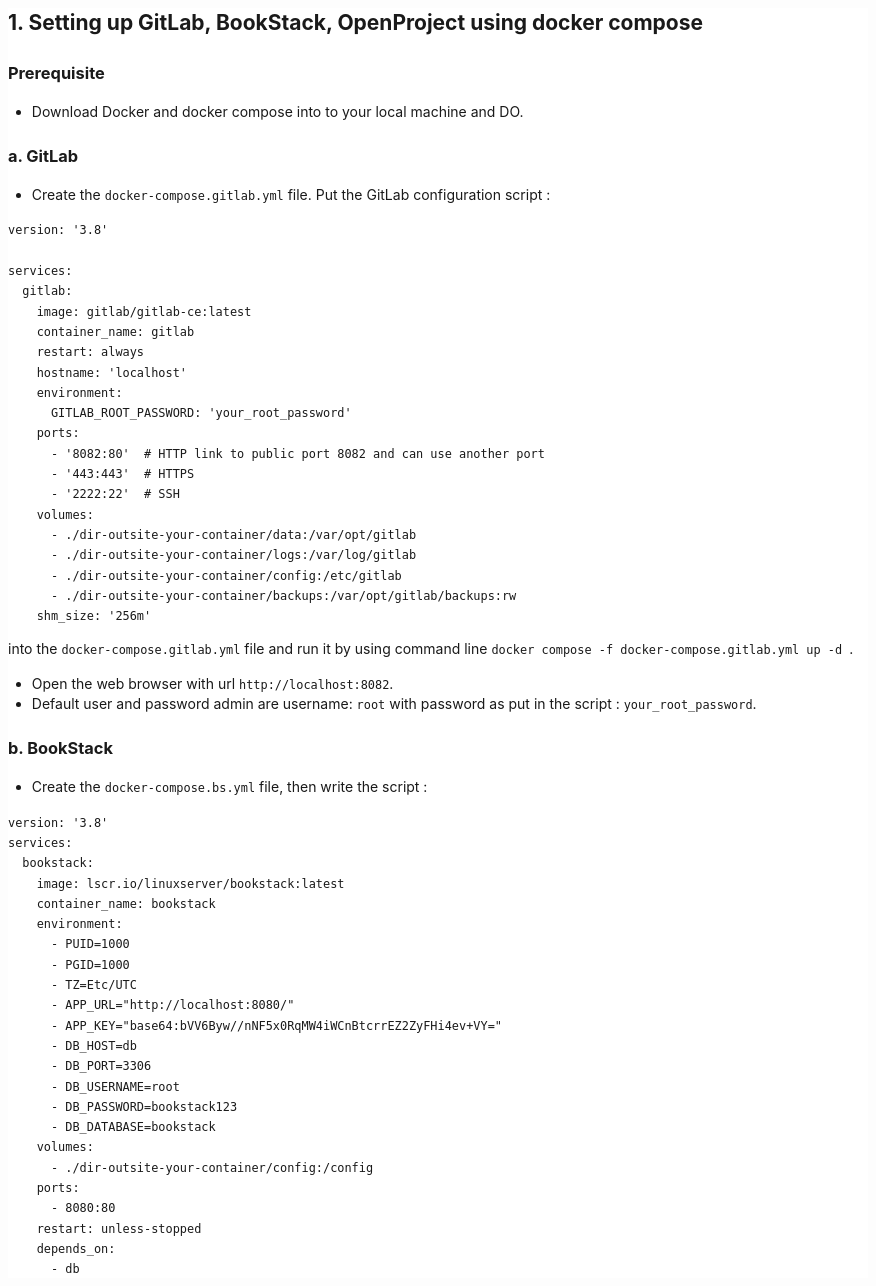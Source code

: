 ## 1. Setting up GitLab, BookStack, OpenProject using docker compose
### Prerequisite
* Download Docker and docker compose into to your local machine and DO.

### a. GitLab
* Create the ```docker-compose.gitlab.yml``` file. Put the GitLab configuration script :
```shell
version: '3.8'

services:
  gitlab:
    image: gitlab/gitlab-ce:latest
    container_name: gitlab
    restart: always
    hostname: 'localhost'
    environment:
      GITLAB_ROOT_PASSWORD: 'your_root_password' 
    ports:
      - '8082:80'  # HTTP link to public port 8082 and can use another port
      - '443:443'  # HTTPS
      - '2222:22'  # SSH
    volumes:
      - ./dir-outsite-your-container/data:/var/opt/gitlab  
      - ./dir-outsite-your-container/logs:/var/log/gitlab  
      - ./dir-outsite-your-container/config:/etc/gitlab
      - ./dir-outsite-your-container/backups:/var/opt/gitlab/backups:rw
    shm_size: '256m'
```
 into the ```docker-compose.gitlab.yml``` file and run it by using command line ```docker compose -f docker-compose.gitlab.yml up -d ```.
 * Open the web browser with url ```http://localhost:8082```.
 * Default user and password admin are username: ```root``` with password as put in the script : ```your_root_password```.

### b. BookStack
* Create the ```docker-compose.bs.yml``` file, then write the script : 
```shell
version: '3.8'
services:
  bookstack:
    image: lscr.io/linuxserver/bookstack:latest
    container_name: bookstack
    environment:
      - PUID=1000
      - PGID=1000
      - TZ=Etc/UTC
      - APP_URL="http://localhost:8080/"
      - APP_KEY="base64:bVV6Byw//nNF5x0RqMW4iWCnBtcrrEZ2ZyFHi4ev+VY=" 
      - DB_HOST=db
      - DB_PORT=3306
      - DB_USERNAME=root
      - DB_PASSWORD=bookstack123
      - DB_DATABASE=bookstack
    volumes:
      - ./dir-outsite-your-container/config:/config
    ports:
      - 8080:80
    restart: unless-stopped
    depends_on:
      - db

```